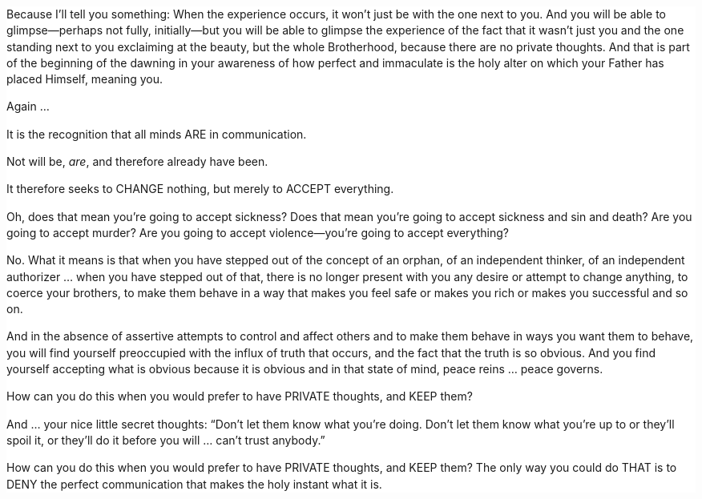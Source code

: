 Because I&rsquo;ll tell you something: When the experience occurs, it
won&rsquo;t just be with the one next to you. And you will be able to
glimpse&mdash;perhaps not fully, initially&mdash;but you will be able to
glimpse the experience of the fact that it wasn&rsquo;t just you and the
one standing next to you exclaiming at the beauty, but the whole
Brotherhood, because there are no private thoughts. And that is part of
the beginning of the dawning in your awareness of how perfect and
immaculate is the holy alter on which your Father has placed Himself,
meaning you.

Again &hellip;

<div markdown="1" class="well book">
It is the recognition that all minds ARE in communication.
</div>

Not will be, *are*, and therefore already have been.

<div markdown="1" class="well book">
It therefore seeks to CHANGE nothing, but merely to ACCEPT everything.
</div>

Oh, does that mean you&rsquo;re going to accept sickness? Does that mean
you&rsquo;re going to accept sickness and sin and death? Are you going
to accept murder?  Are you going to accept violence&mdash;you&rsquo;re
going to accept everything?

No. What it means is that when you have stepped out of the concept of an
orphan, of an independent thinker, of an independent authorizer &hellip;
when you have stepped out of that, there is no longer present with you
any desire or attempt to change anything, to coerce your brothers, to
make them behave in a way that makes you feel safe or makes you rich or
makes you successful and so on.

And in the absence of assertive attempts to control and affect others
and to make them behave in ways you want them to behave, you will find
yourself preoccupied with the influx of truth that occurs, and the fact
that the truth is so obvious. And you find yourself accepting what is
obvious because it is obvious and in that state of mind, peace reins
&hellip; peace governs.

<div markdown="1" class="well book">
How can you do this when you would prefer to have PRIVATE thoughts, and KEEP
them?
</div>

And &hellip; your nice little secret thoughts: &ldquo;Don&rsquo;t let
them know what you&rsquo;re doing. Don&rsquo;t let them know what
you&rsquo;re up to or they&rsquo;ll spoil it, or they&rsquo;ll do it
before you will &hellip; can&rsquo;t trust anybody.&rdquo;

<div markdown="1" class="well book">
How can you do this when you would prefer to have PRIVATE thoughts, and KEEP
them? The only way you could do THAT is to DENY the perfect communication that
makes the holy instant what it is.
</div>
